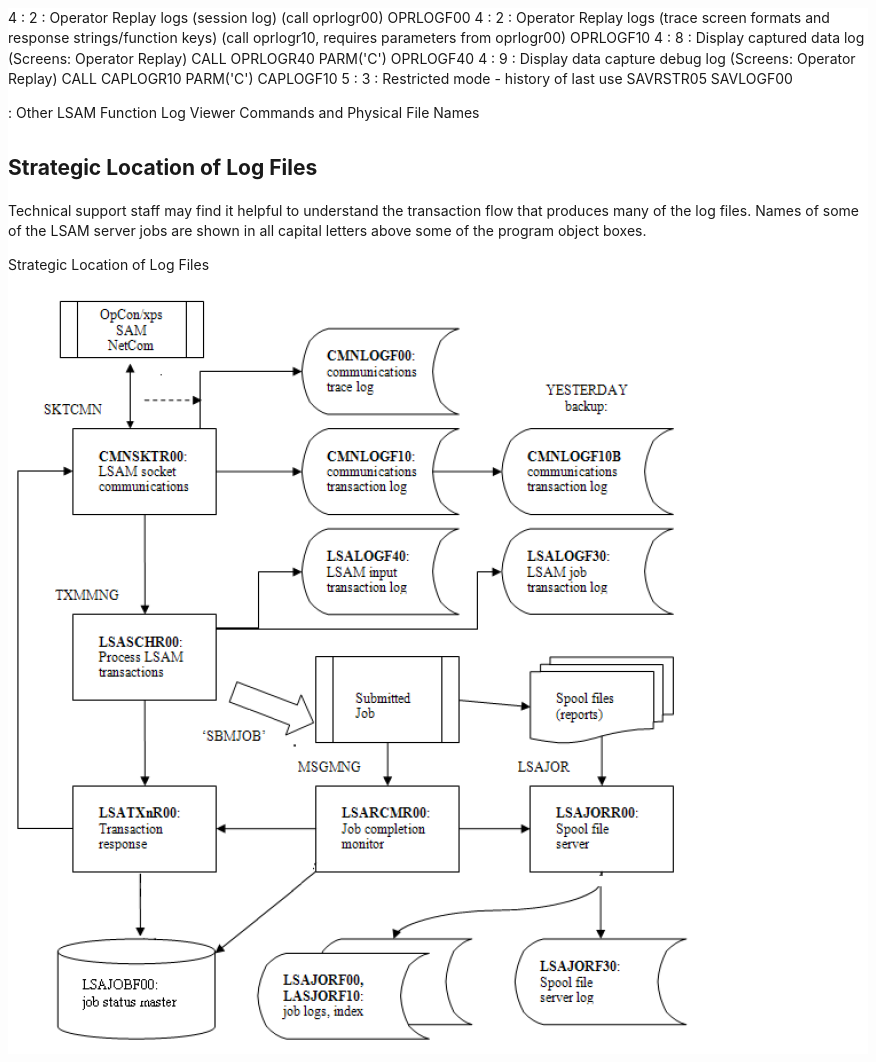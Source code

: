   4 : 2 : Operator Replay logs (session log)                                                                  (call oprlogr00)                                              OPRLOGF00
  4 : 2 : Operator Replay logs (trace screen formats and response strings/function keys)    (call oprlogr10, requires parameters from oprlogr00)                            OPRLOGF10
  4 : 8 : Display captured data log (Screens: Operator Replay)                                           CALL OPRLOGR40 PARM(\'C\')                                         OPRLOGF40
  4 : 9 : Display data capture debug log (Screens: Operator Replay)                                      CALL CAPLOGR10 PARM(\'C\')                                         CAPLOGF10
  5 : 3 : Restricted mode - history of last use                                                                  SAVRSTR05                                                  SAVLOGF00

  : Other LSAM Function Log Viewer Commands and Physical File Names

## Strategic Location of Log Files

Technical support staff may find it helpful to understand the
transaction flow that produces many of the log files. Names of some of
the LSAM server jobs are shown in all capital letters above some of the
program object boxes.

Strategic Location of Log Files

![Strategic Location of Log Files](../../../Resources/Images/IBM-i/Strategic-Location-of-Log-Files.png "Strategic Location of Log Files")
